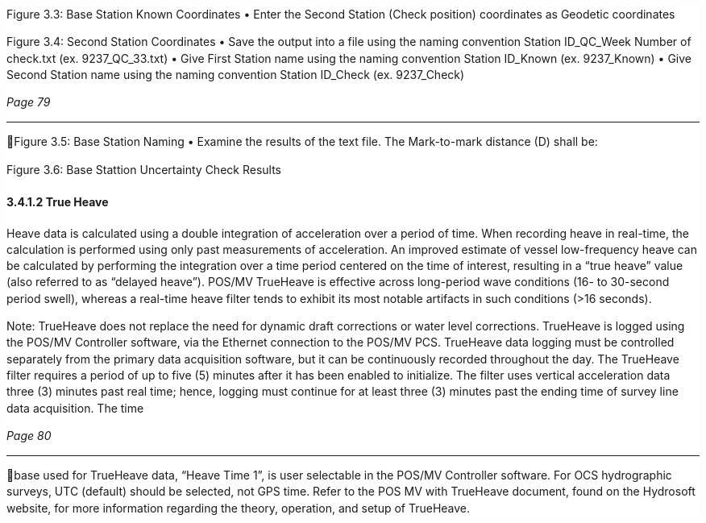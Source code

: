 Figure 3.3: Base Station Known Coordinates
•	 Enter the Second Station (Check position) coordinates as Geodetic coordinates

Figure 3.4: Second Station Coordinates
•	 Save the output into a file using the naming convention Station ID_QC_Week Number of check.txt (ex.
9237_QC_33.txt)
•	 Give First Station name using the naming convention Station ID_Known (ex. 9237_Known)
•	 Give Second Station name using the naming convention Station ID_Check (ex. 9237_Check)


*Page 79*

------------------------------------------------------------------------------------------------------------------------


Figure 3.5: Base Station Naming
•	 Examine the results of the text file. The Mark-to-mark distance (D) shall be:

Figure 3.6: Base Stattion Uncertainty Check Results

#### 3.4.1.2 True Heave

Heave data is calculated using a double integration of acceleration over a period of time. When recording heave
in real-time, the calculation is performed using only past measurements of acceleration. An improved estimate of
vessel low-frequency heave can be calculated by performing the integration over a time period centered on the
time of interest, resulting in a “true heave” value (also referred to as “delayed heave”). POS/MV TrueHeave is
effective across long-period wave conditions (16- to 30-second period swell), whereas a real-time heave filter
tends to exhibit its most notable artifacts in such conditions (>16 seconds).

Note: TrueHeave does not replace the need for dynamic draft corrections or water level corrections.
TrueHeave is logged using the POS/MV Controller software, via the Ethernet connection to the POS/MV PCS.
TrueHeave data logging must be controlled separately from the primary data acquisition software, but it can be
continuously recorded throughout the day. The TrueHeave filter requires a period of up to five (5) minutes after it
has been enabled to initialize. The filter uses vertical acceleration data three (3) minutes past real time; hence,
logging must continue for at least three (3) minutes past the ending time of survey line data acquisition. The time

*Page 80*

------------------------------------------------------------------------------------------------------------------------


base used for TrueHeave data, “Heave Time 1”, is user selectable in the POS/MV Controller software. For OCS
hydrographic surveys, UTC (default) should be selected, not GPS time. Refer to the POS MV with TrueHeave
document, found on the Hydrosoft website, for more information regarding the theory, operation, and setup of
TrueHeave.
